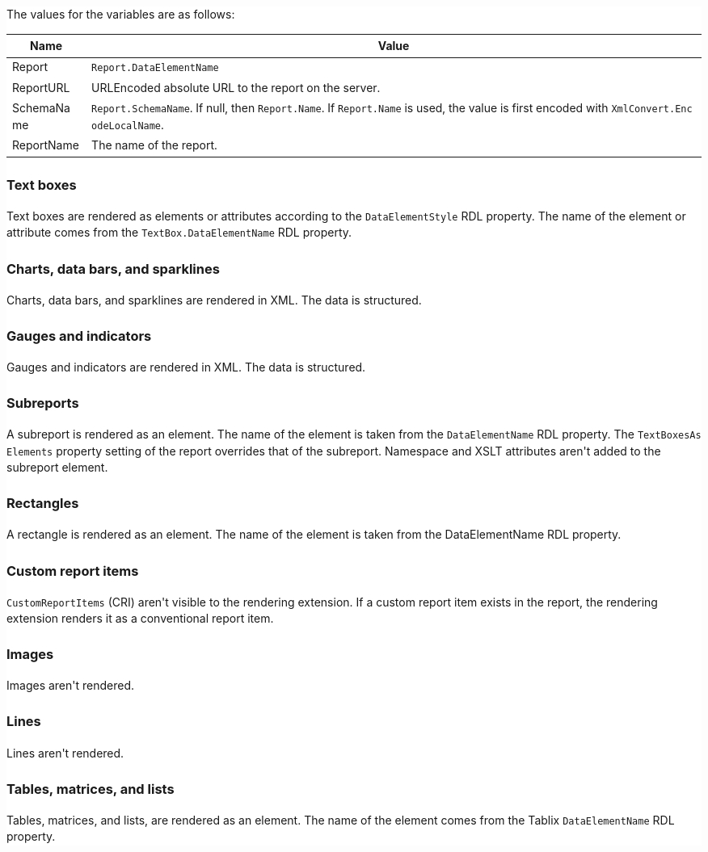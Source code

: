 The values for the variables are as follows:

| Name | Value |
| --- | --- |
| Report | `Report.DataElementName` |
| ReportURL | URLEncoded absolute URL to the report on the server. |
| SchemaName | `Report.SchemaName`. If null, then `Report.Name`. If `Report.Name` is used, the value is first encoded with `XmlConvert.EncodeLocalName`. |
| ReportName | The name of the report. |

### Text boxes

Text boxes are rendered as elements or attributes according to the `DataElementStyle` RDL property. The name of the element or attribute comes from the `TextBox.DataElementName` RDL property.

### Charts, data bars, and sparklines

Charts, data bars, and sparklines are rendered in XML. The data is structured.

### Gauges and indicators

Gauges and indicators are rendered in XML. The data is structured.

### Subreports

A subreport is rendered as an element. The name of the element is taken from the `DataElementName` RDL property. The `TextBoxesAsElements` property setting of the report overrides that of the subreport. Namespace and XSLT attributes aren't added to the subreport element.

### Rectangles

A rectangle is rendered as an element. The name of the element is taken from the DataElementName RDL property.

### Custom report items

`CustomReportItems` (CRI) aren't visible to the rendering extension. If a custom report item exists in the report, the rendering extension renders it as a conventional report item.

### Images

Images aren't rendered.

### Lines

Lines aren't rendered.

### Tables, matrices, and lists

Tables, matrices, and lists, are rendered as an element. The name of the element comes from the Tablix `DataElementName` RDL property.
